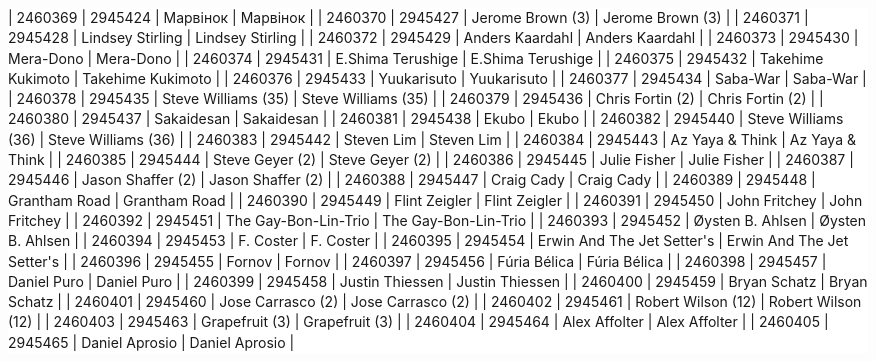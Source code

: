 | 2460369 | 2945424 | Марвінок | Марвінок |
| 2460370 | 2945427 | Jerome Brown (3) | Jerome Brown (3) |
| 2460371 | 2945428 | Lindsey Stirling | Lindsey Stirling |
| 2460372 | 2945429 | Anders Kaardahl | Anders Kaardahl |
| 2460373 | 2945430 | Mera-Dono | Mera-Dono |
| 2460374 | 2945431 | E.Shima Terushige | E.Shima Terushige |
| 2460375 | 2945432 | Takehime Kukimoto | Takehime Kukimoto |
| 2460376 | 2945433 | Yuukarisuto | Yuukarisuto |
| 2460377 | 2945434 | Saba-War | Saba-War |
| 2460378 | 2945435 | Steve Williams (35) | Steve Williams (35) |
| 2460379 | 2945436 | Chris Fortin (2) | Chris Fortin (2) |
| 2460380 | 2945437 | Sakaidesan | Sakaidesan |
| 2460381 | 2945438 | Ekubo | Ekubo |
| 2460382 | 2945440 | Steve Williams (36) | Steve Williams (36) |
| 2460383 | 2945442 | Steven Lim | Steven Lim |
| 2460384 | 2945443 | Az Yaya & Think | Az Yaya & Think |
| 2460385 | 2945444 | Steve Geyer (2) | Steve Geyer (2) |
| 2460386 | 2945445 | Julie Fisher | Julie Fisher |
| 2460387 | 2945446 | Jason Shaffer (2) | Jason Shaffer (2) |
| 2460388 | 2945447 | Craig Cady | Craig Cady |
| 2460389 | 2945448 | Grantham Road | Grantham Road |
| 2460390 | 2945449 | Flint Zeigler | Flint Zeigler |
| 2460391 | 2945450 | John Fritchey | John Fritchey |
| 2460392 | 2945451 | The Gay-Bon-Lin-Trio | The Gay-Bon-Lin-Trio |
| 2460393 | 2945452 | Øysten B. Ahlsen | Øysten B. Ahlsen |
| 2460394 | 2945453 | F. Coster | F. Coster |
| 2460395 | 2945454 | Erwin And The Jet Setter's | Erwin And The Jet Setter's |
| 2460396 | 2945455 | Fornov | Fornov |
| 2460397 | 2945456 | Fúria Bélica | Fúria Bélica |
| 2460398 | 2945457 | Daniel Puro | Daniel Puro |
| 2460399 | 2945458 | Justin Thiessen | Justin Thiessen |
| 2460400 | 2945459 | Bryan Schatz | Bryan Schatz |
| 2460401 | 2945460 | Jose Carrasco (2) | Jose Carrasco (2) |
| 2460402 | 2945461 | Robert Wilson (12) | Robert Wilson (12) |
| 2460403 | 2945463 | Grapefruit (3) | Grapefruit (3) |
| 2460404 | 2945464 | Alex Affolter | Alex Affolter |
| 2460405 | 2945465 | Daniel Aprosio | Daniel Aprosio |